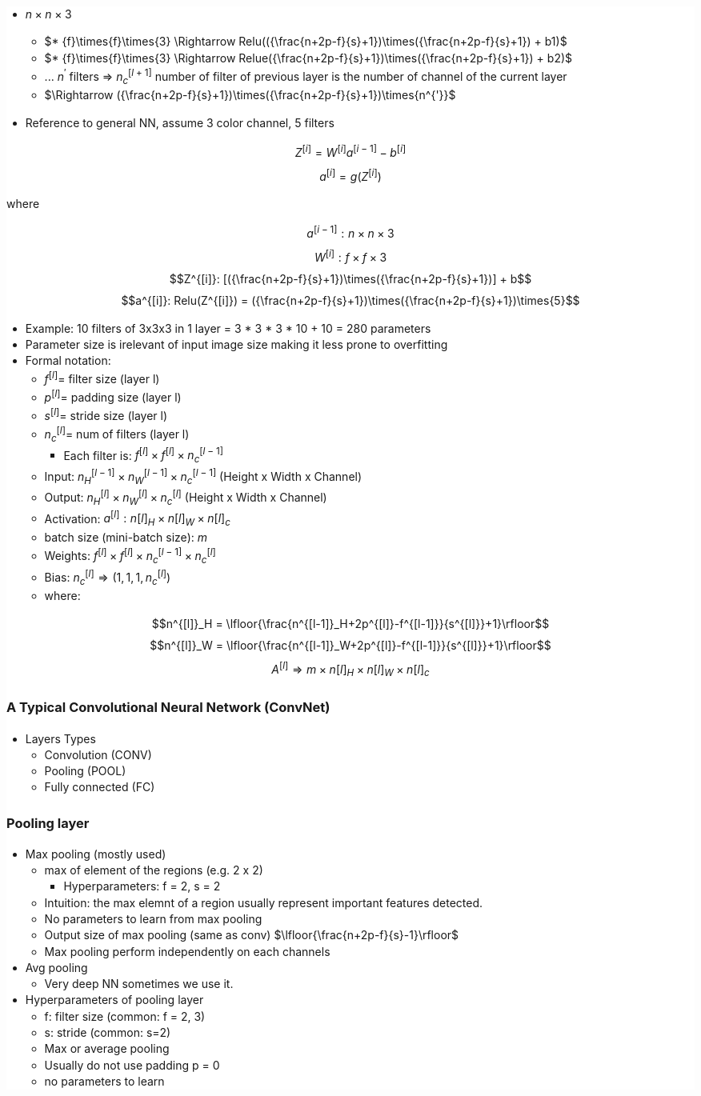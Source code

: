 * ${n}\times{n}\times{3}$ 
    - $* {f}\times{f}\times{3} \Rightarrow Relu(({\frac{n+2p-f}{s}+1})\times({\frac{n+2p-f}{s}+1}) + b1)$ 
    - $* {f}\times{f}\times{3} \Rightarrow Relue({\frac{n+2p-f}{s}+1})\times({\frac{n+2p-f}{s}+1}) + b2)$
    - ... $n^{'}$ filters => $n^{[l+1]}_c$ number of filter of previous layer is the number of channel of the current layer
    - $\Rightarrow ({\frac{n+2p-f}{s}+1})\times({\frac{n+2p-f}{s}+1})\times{n^{'}}$

* Reference to general NN, assume 3 color channel, 5 filters

$$Z^{[i]} = W^{[i]}a^{[i-1]} - b^{[i]}$$
$$a^{[i]} = g(Z^{[i]})$$

where

$$a^{[i-1]}: {n}\times{n}\times{3}$$
$$W^{[i]}: {f}\times{f}\times{3}$$
$$Z^{[i]}: [({\frac{n+2p-f}{s}+1})\times({\frac{n+2p-f}{s}+1})] + b$$
$$a^{[i]}: Relu(Z^{[i]}) = ({\frac{n+2p-f}{s}+1})\times({\frac{n+2p-f}{s}+1})\times{5}$$
  
* Example: 10 filters of 3x3x3 in 1 layer = 3 * 3 * 3 * 10 + 10 = 280 parameters
* Parameter size is irelevant of input image size making it less prone to overfitting
* Formal notation:
    - $f^{[l]} =$ filter size (layer l)
    - $p^{[l]} =$ padding size (layer l)
    - $s^{[l]} =$ stride size (layer l)
    - $n^{[l]}_c =$ num of filters (layer l)
        - Each filter is: $f^{[l]}\times f^{[l]} \times n^{[l-1]}_c$
    - Input: $n^{[l-1]}_H \times n^{[l-1]}_W \times n^{[l-1]}_c$ (Height x Width x Channel) 
    - Output: $n^{[l]}_H \times n^{[l]}_W \times n^{[l]}_c$ (Height x Width x Channel) 
    - Activation: $a^{[l]}: n{[l]}_H \times n{[l]}_W \times n{[l]}_c$ 
    - batch size (mini-batch size): $m$
    - Weights: $f^{[l]}\times f^{[l]} \times n^{[l-1]}_c \times n^{[l]}_c$
    - Bias: $n^{[l]}_c \Rightarrow (1, 1, 1, n^{[l]}_c)$
    - where:

$$n^{[l]}_H = \lfloor{\frac{n^{[l-1]}_H+2p^{[l]}-f^{[l-1]}}{s^{[l]}}+1}\rfloor$$
$$n^{[l]}_W = \lfloor{\frac{n^{[l-1]}_W+2p^{[l]}-f^{[l-1]}}{s^{[l]}}+1}\rfloor$$
$$A^{[l]} \Rightarrow m \times n{[l]}_H \times n{[l]}_W \times n{[l]}_c$$
    
### A Typical Convolutional Neural Network (ConvNet)
* Layers Types
    - Convolution (CONV)
    - Pooling (POOL)
    - Fully connected (FC)

### Pooling layer
* Max pooling (mostly used)
    - max of element of the regions (e.g. 2 x 2)
        - Hyperparameters: f = 2, s = 2
    - Intuition: the max elemnt of a region usually represent important features detected.
    - No parameters to learn from max pooling
    - Output size of max pooling (same as conv) $\lfloor{\frac{n+2p-f}{s}-1}\rfloor$
    - Max pooling perform independently on each channels
* Avg pooling
    - Very deep NN sometimes we use it.
* Hyperparameters of pooling layer
    - f: filter size (common: f = 2, 3)
    - s: stride (common: s=2)
    - Max or average pooling
    - Usually do not use padding p = 0
    - no parameters to learn
    